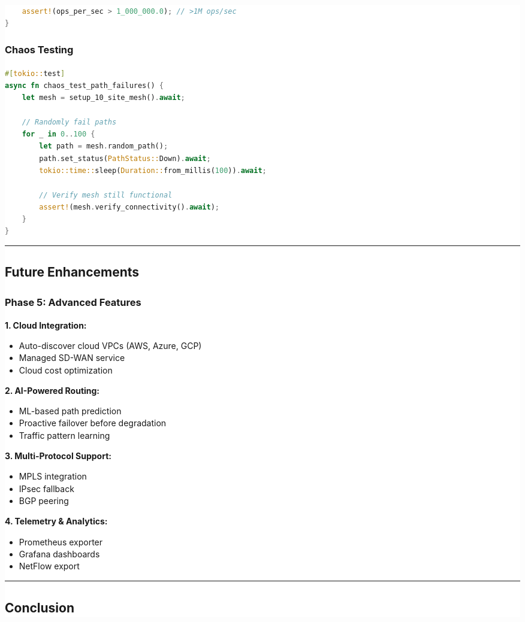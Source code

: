 ```rust
    assert!(ops_per_sec > 1_000_000.0); // >1M ops/sec
}
```

### Chaos Testing

```rust
#[tokio::test]
async fn chaos_test_path_failures() {
    let mesh = setup_10_site_mesh().await;

    // Randomly fail paths
    for _ in 0..100 {
        let path = mesh.random_path();
        path.set_status(PathStatus::Down).await;
        tokio::time::sleep(Duration::from_millis(100)).await;

        // Verify mesh still functional
        assert!(mesh.verify_connectivity().await);
    }
}
```

---

## Future Enhancements

### Phase 5: Advanced Features

**1. Cloud Integration:**
- Auto-discover cloud VPCs (AWS, Azure, GCP)
- Managed SD-WAN service
- Cloud cost optimization

**2. AI-Powered Routing:**
- ML-based path prediction
- Proactive failover before degradation
- Traffic pattern learning

**3. Multi-Protocol Support:**
- MPLS integration
- IPsec fallback
- BGP peering

**4. Telemetry & Analytics:**
- Prometheus exporter
- Grafana dashboards
- NetFlow export

---

## Conclusion

